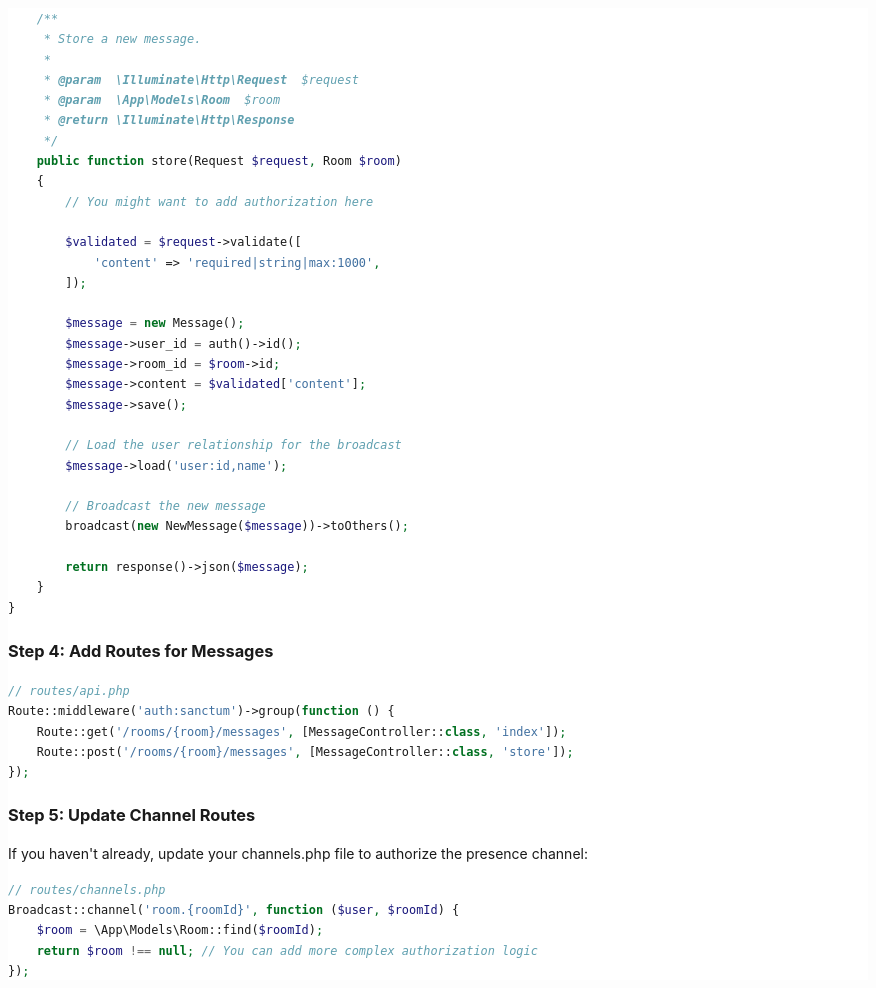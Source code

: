 ```php
    /**
     * Store a new message.
     *
     * @param  \Illuminate\Http\Request  $request
     * @param  \App\Models\Room  $room
     * @return \Illuminate\Http\Response
     */
    public function store(Request $request, Room $room)
    {
        // You might want to add authorization here
        
        $validated = $request->validate([
            'content' => 'required|string|max:1000',
        ]);
        
        $message = new Message();
        $message->user_id = auth()->id();
        $message->room_id = $room->id;
        $message->content = $validated['content'];
        $message->save();
        
        // Load the user relationship for the broadcast
        $message->load('user:id,name');
        
        // Broadcast the new message
        broadcast(new NewMessage($message))->toOthers();
        
        return response()->json($message);
    }
}
```

### Step 4: Add Routes for Messages

```php
// routes/api.php
Route::middleware('auth:sanctum')->group(function () {
    Route::get('/rooms/{room}/messages', [MessageController::class, 'index']);
    Route::post('/rooms/{room}/messages', [MessageController::class, 'store']);
});
```

### Step 5: Update Channel Routes

If you haven't already, update your channels.php file to authorize the presence channel:

```php
// routes/channels.php
Broadcast::channel('room.{roomId}', function ($user, $roomId) {
    $room = \App\Models\Room::find($roomId);
    return $room !== null; // You can add more complex authorization logic
});
```
